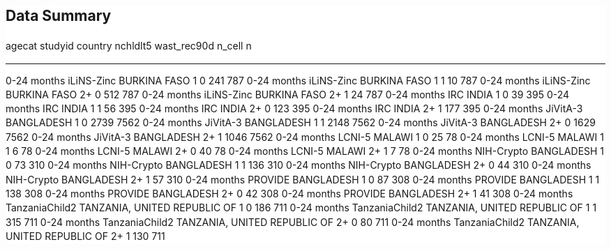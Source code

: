 ## Data Summary

agecat        studyid          country                        nchldlt5    wast_rec90d   n_cell      n
------------  ---------------  -----------------------------  ---------  ------------  -------  -----
0-24 months   iLiNS-Zinc       BURKINA FASO                   1                     0      241    787
0-24 months   iLiNS-Zinc       BURKINA FASO                   1                     1       10    787
0-24 months   iLiNS-Zinc       BURKINA FASO                   2+                    0      512    787
0-24 months   iLiNS-Zinc       BURKINA FASO                   2+                    1       24    787
0-24 months   IRC              INDIA                          1                     0       39    395
0-24 months   IRC              INDIA                          1                     1       56    395
0-24 months   IRC              INDIA                          2+                    0      123    395
0-24 months   IRC              INDIA                          2+                    1      177    395
0-24 months   JiVitA-3         BANGLADESH                     1                     0     2739   7562
0-24 months   JiVitA-3         BANGLADESH                     1                     1     2148   7562
0-24 months   JiVitA-3         BANGLADESH                     2+                    0     1629   7562
0-24 months   JiVitA-3         BANGLADESH                     2+                    1     1046   7562
0-24 months   LCNI-5           MALAWI                         1                     0       25     78
0-24 months   LCNI-5           MALAWI                         1                     1        6     78
0-24 months   LCNI-5           MALAWI                         2+                    0       40     78
0-24 months   LCNI-5           MALAWI                         2+                    1        7     78
0-24 months   NIH-Crypto       BANGLADESH                     1                     0       73    310
0-24 months   NIH-Crypto       BANGLADESH                     1                     1      136    310
0-24 months   NIH-Crypto       BANGLADESH                     2+                    0       44    310
0-24 months   NIH-Crypto       BANGLADESH                     2+                    1       57    310
0-24 months   PROVIDE          BANGLADESH                     1                     0       87    308
0-24 months   PROVIDE          BANGLADESH                     1                     1      138    308
0-24 months   PROVIDE          BANGLADESH                     2+                    0       42    308
0-24 months   PROVIDE          BANGLADESH                     2+                    1       41    308
0-24 months   TanzaniaChild2   TANZANIA, UNITED REPUBLIC OF   1                     0      186    711
0-24 months   TanzaniaChild2   TANZANIA, UNITED REPUBLIC OF   1                     1      315    711
0-24 months   TanzaniaChild2   TANZANIA, UNITED REPUBLIC OF   2+                    0       80    711
0-24 months   TanzaniaChild2   TANZANIA, UNITED REPUBLIC OF   2+                    1      130    711
